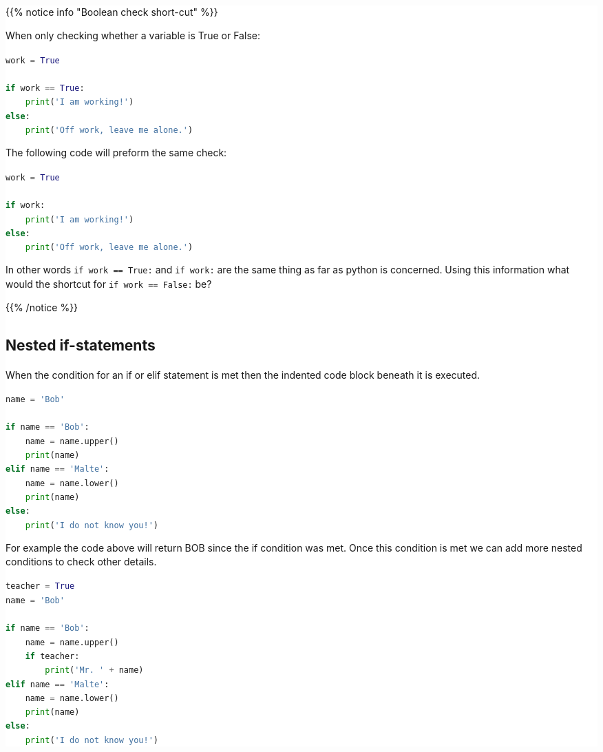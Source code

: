 {{% notice info "Boolean check short-cut" %}}

When only checking whether a variable is True or False:
```python
work = True

if work == True:
    print('I am working!')
else:
    print('Off work, leave me alone.')
```

The following code will preform the same check:
```python
work = True

if work:
    print('I am working!')
else:
    print('Off work, leave me alone.')
``` 

In other words `if work == True:` and `if work:` are the same thing as far as python is concerned. Using this information what would the shortcut for `if work == False:` be?

{{% /notice %}}

## Nested if-statements

When the condition for an if or elif statement is met then the indented code block beneath it is executed. 
```python
name = 'Bob'

if name == 'Bob':
    name = name.upper()
    print(name)
elif name == 'Malte':
    name = name.lower()
    print(name)
else:
    print('I do not know you!')
``` 

For example the code above will return BOB since the if condition was met. Once this condition is met we can add more nested conditions to check other details.

```python
teacher = True
name = 'Bob'

if name == 'Bob':
    name = name.upper()
    if teacher:
        print('Mr. ' + name)
elif name == 'Malte':
    name = name.lower()
    print(name)
else:
    print('I do not know you!')
``` 
